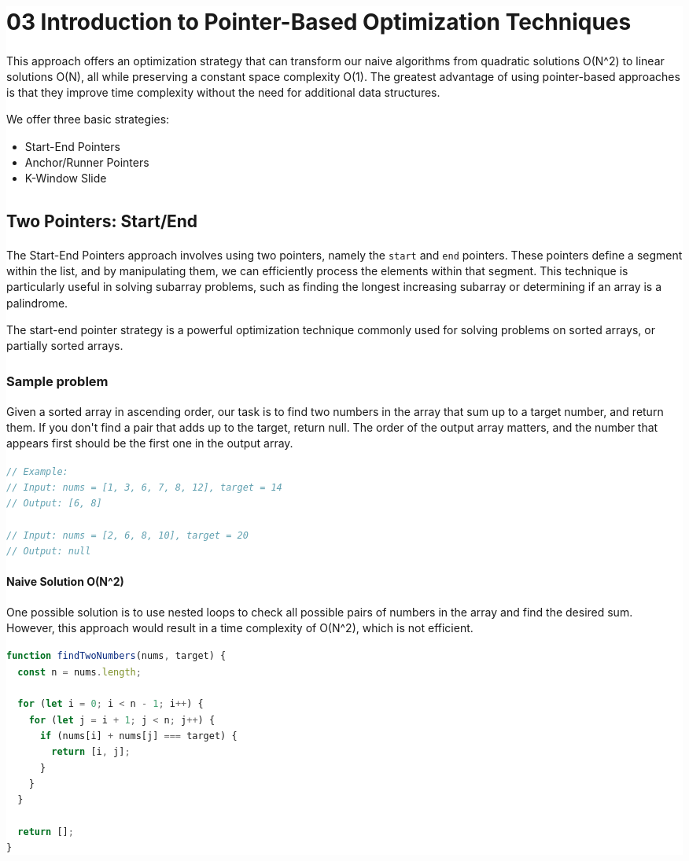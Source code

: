 # 03 Introduction to Pointer-Based Optimization Techniques

This approach offers an optimization strategy that can transform our naive algorithms from quadratic solutions O(N^2) to linear solutions O(N), all while preserving a constant space complexity O(1). The greatest advantage of using pointer-based approaches is that they improve time complexity without the need for additional data structures.

We offer three basic strategies:

- Start-End Pointers
- Anchor/Runner Pointers
- K-Window Slide

## Two Pointers: Start/End

The Start-End Pointers approach involves using two pointers, namely the `start` and `end` pointers. These pointers define a segment within the list, and by manipulating them, we can efficiently process the elements within that segment. This technique is particularly useful in solving subarray problems, such as finding the longest increasing subarray or determining if an array is a palindrome.

The start-end pointer strategy is a powerful optimization technique commonly used for solving problems on sorted arrays, or partially sorted arrays.

### Sample problem

Given a sorted array in ascending order, our task is to find two numbers in the array that sum up to a target number, and return them. If you don't find a pair that adds up to the target, return null.
The order of the output array matters, and the number that appears first should be the first one in the output array.

```js
// Example:
// Input: nums = [1, 3, 6, 7, 8, 12], target = 14
// Output: [6, 8]

// Input: nums = [2, 6, 8, 10], target = 20
// Output: null
```

#### Naive Solution O(N^2)

One possible solution is to use nested loops to check all possible pairs of numbers in the array and find the desired sum. However, this approach would result in a time complexity of O(N^2), which is not efficient.

```js
function findTwoNumbers(nums, target) {
  const n = nums.length;

  for (let i = 0; i < n - 1; i++) {
    for (let j = i + 1; j < n; j++) {
      if (nums[i] + nums[j] === target) {
        return [i, j];
      }
    }
  }

  return [];
}
```
